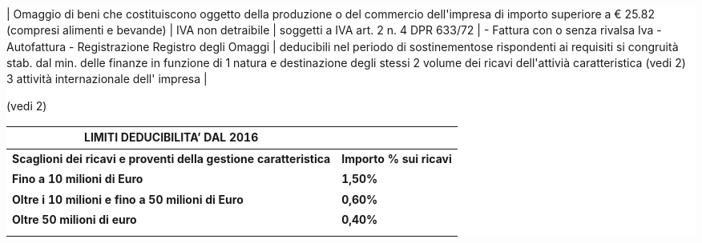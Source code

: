 | Omaggio di beni che  costituiscono oggetto della produzione o del commercio dell'impresa di importo superiore a € 25.82 (compresi alimenti e bevande) | IVA non detraibile                                      | soggetti a IVA art. 2 n. 4 DPR 633/72  | - Fattura con o senza rivalsa Iva                                                 - Autofattura                             - Registrazione Registro degli Omaggi | deducibili nel periodo di sostinementose rispondenti ai requisiti si congruità stab. dal min. delle finanze in funzione di 1 natura e destinazione degli stessi 2 volume dei ricavi dell'attivià caratteristica (vedi 2) 3 attività internazionale dell' impresa |

(vedi 2) 

| **LIMITI DEDUCIBILITA’ DAL 2016**                            |                              |
| ------------------------------------------------------------ | ---------------------------- |
| **Scaglioni dei ricavi e proventi della gestione caratteristica** | **Importo %** **sui ricavi** |
| **Fino a 10 milioni di Euro**                                | **1,50%**                    |
| **Oltre i 10 milioni e fino a 50 milioni di Euro**           | **0,60%**                    |
| **Oltre 50 milioni di euro**                                 | **0,40%**                    |
|                                                              |                              |










 









 




